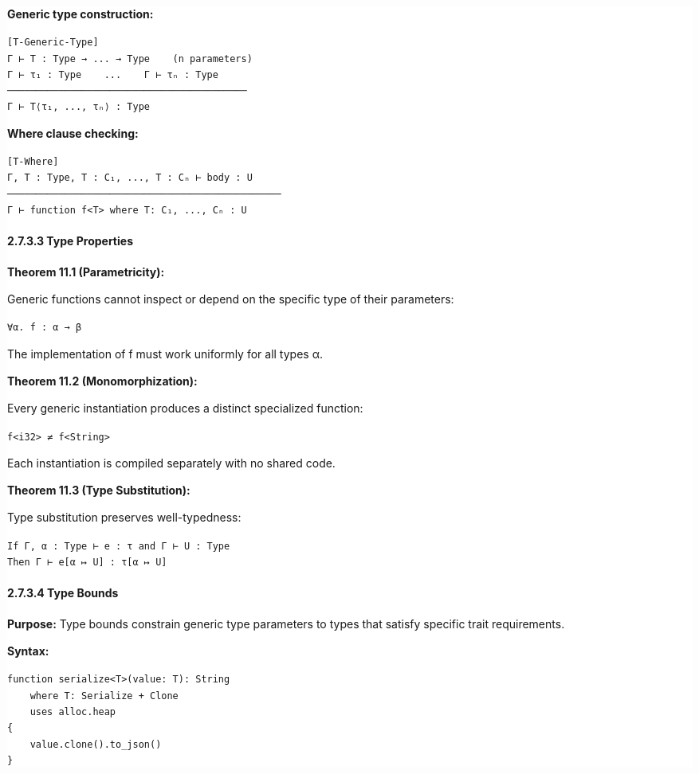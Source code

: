 **Generic type construction:**
```
[T-Generic-Type]
Γ ⊢ T : Type → ... → Type    (n parameters)
Γ ⊢ τ₁ : Type    ...    Γ ⊢ τₙ : Type
──────────────────────────────────────────
Γ ⊢ T⟨τ₁, ..., τₙ⟩ : Type
```

**Where clause checking:**
```
[T-Where]
Γ, T : Type, T : C₁, ..., T : Cₙ ⊢ body : U
────────────────────────────────────────────────
Γ ⊢ function f<T> where T: C₁, ..., Cₙ : U
```

#### 2.7.3.3 Type Properties

**Theorem 11.1 (Parametricity):**

Generic functions cannot inspect or depend on the specific type of their parameters:
```
∀α. f : α → β
```
The implementation of f must work uniformly for all types α.

**Theorem 11.2 (Monomorphization):**

Every generic instantiation produces a distinct specialized function:
```
f<i32> ≠ f<String>
```
Each instantiation is compiled separately with no shared code.

**Theorem 11.3 (Type Substitution):**

Type substitution preserves well-typedness:
```
If Γ, α : Type ⊢ e : τ and Γ ⊢ U : Type
Then Γ ⊢ e[α ↦ U] : τ[α ↦ U]
```

#### 2.7.3.4 Type Bounds

**Purpose:** Type bounds constrain generic type parameters to types that satisfy specific trait requirements.

**Syntax:**
```cantrip
function serialize<T>(value: T): String
    where T: Serialize + Clone
    uses alloc.heap
{
    value.clone().to_json()
}
```
